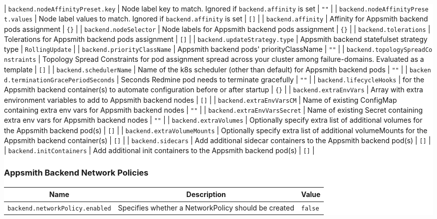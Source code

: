 | `backend.nodeAffinityPreset.key`                            | Node label key to match. Ignored if `backend.affinity` is set                                                                                                                                                              | `""`                  |
| `backend.nodeAffinityPreset.values`                         | Node label values to match. Ignored if `backend.affinity` is set                                                                                                                                                           | `[]`                  |
| `backend.affinity`                                          | Affinity for Appsmith backend pods assignment                                                                                                                                                                              | `{}`                  |
| `backend.nodeSelector`                                      | Node labels for Appsmith backend pods assignment                                                                                                                                                                           | `{}`                  |
| `backend.tolerations`                                       | Tolerations for Appsmith backend pods assignment                                                                                                                                                                           | `[]`                  |
| `backend.updateStrategy.type`                               | Appsmith backend statefulset strategy type                                                                                                                                                                                 | `RollingUpdate`       |
| `backend.priorityClassName`                                 | Appsmith backend pods' priorityClassName                                                                                                                                                                                   | `""`                  |
| `backend.topologySpreadConstraints`                         | Topology Spread Constraints for pod assignment spread across your cluster among failure-domains. Evaluated as a template                                                                                                   | `[]`                  |
| `backend.schedulerName`                                     | Name of the k8s scheduler (other than default) for Appsmith backend pods                                                                                                                                                   | `""`                  |
| `backend.terminationGracePeriodSeconds`                     | Seconds Redmine pod needs to terminate gracefully                                                                                                                                                                          | `""`                  |
| `backend.lifecycleHooks`                                    | for the Appsmith backend container(s) to automate configuration before or after startup                                                                                                                                    | `{}`                  |
| `backend.extraEnvVars`                                      | Array with extra environment variables to add to Appsmith backend nodes                                                                                                                                                    | `[]`                  |
| `backend.extraEnvVarsCM`                                    | Name of existing ConfigMap containing extra env vars for Appsmith backend nodes                                                                                                                                            | `""`                  |
| `backend.extraEnvVarsSecret`                                | Name of existing Secret containing extra env vars for Appsmith backend nodes                                                                                                                                               | `""`                  |
| `backend.extraVolumes`                                      | Optionally specify extra list of additional volumes for the Appsmith backend pod(s)                                                                                                                                        | `[]`                  |
| `backend.extraVolumeMounts`                                 | Optionally specify extra list of additional volumeMounts for the Appsmith backend container(s)                                                                                                                             | `[]`                  |
| `backend.sidecars`                                          | Add additional sidecar containers to the Appsmith backend pod(s)                                                                                                                                                           | `[]`                  |
| `backend.initContainers`                                    | Add additional init containers to the Appsmith backend pod(s)                                                                                                                                                              | `[]`                  |

### Appsmith Backend Network Policies

| Name                                            | Description                                                     | Value   |
| ----------------------------------------------- | --------------------------------------------------------------- | ------- |
| `backend.networkPolicy.enabled`                 | Specifies whether a NetworkPolicy should be created             | `false` |